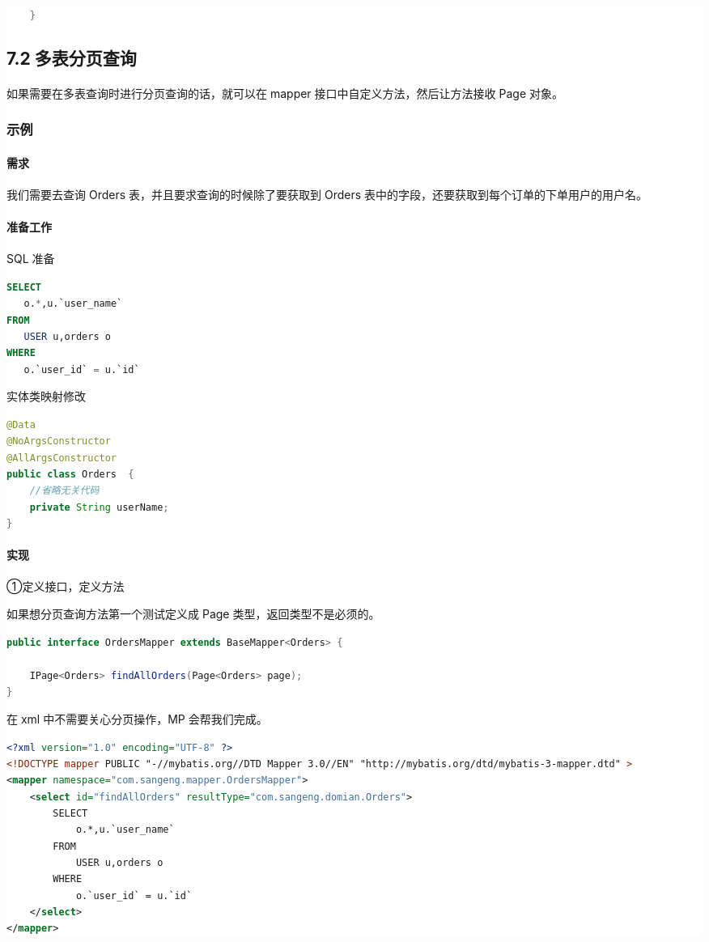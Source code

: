 ```java
    }
```


##   7.2 多表分页查询
如果需要在多表查询时进行分页查询的话，就可以在 mapper 接口中自定义方法，然后让方法接收 Page 对象。

### 示例
#### 需求
我们需要去查询 Orders 表，并且要求查询的时候除了要获取到 Orders 表中的字段，还要获取到每个订单的下单用户的用户名。
####   准备工作
 SQL 准备
 ```sql
 SELECT 
	o.*,u.`user_name`
FROM 
	USER u,orders o
WHERE 
	o.`user_id` = u.`id`
```

实体类映射修改
```java
@Data
@NoArgsConstructor
@AllArgsConstructor
public class Orders  {
	//省略无关代码
    private String userName;
}
```

#### 实现
①定义接口，定义方法

如果想分页查询方法第一个测试定义成 Page 类型，返回类型不是必须的。
```java
public interface OrdersMapper extends BaseMapper<Orders> {

    IPage<Orders> findAllOrders(Page<Orders> page);
}
```

在 xml 中不需要关心分页操作，MP 会帮我们完成。
```xml
<?xml version="1.0" encoding="UTF-8" ?>
<!DOCTYPE mapper PUBLIC "-//mybatis.org//DTD Mapper 3.0//EN" "http://mybatis.org/dtd/mybatis-3-mapper.dtd" >
<mapper namespace="com.sangeng.mapper.OrdersMapper">
    <select id="findAllOrders" resultType="com.sangeng.domian.Orders">
        SELECT
            o.*,u.`user_name`
        FROM
            USER u,orders o
        WHERE
            o.`user_id` = u.`id`
    </select>
</mapper>
```
